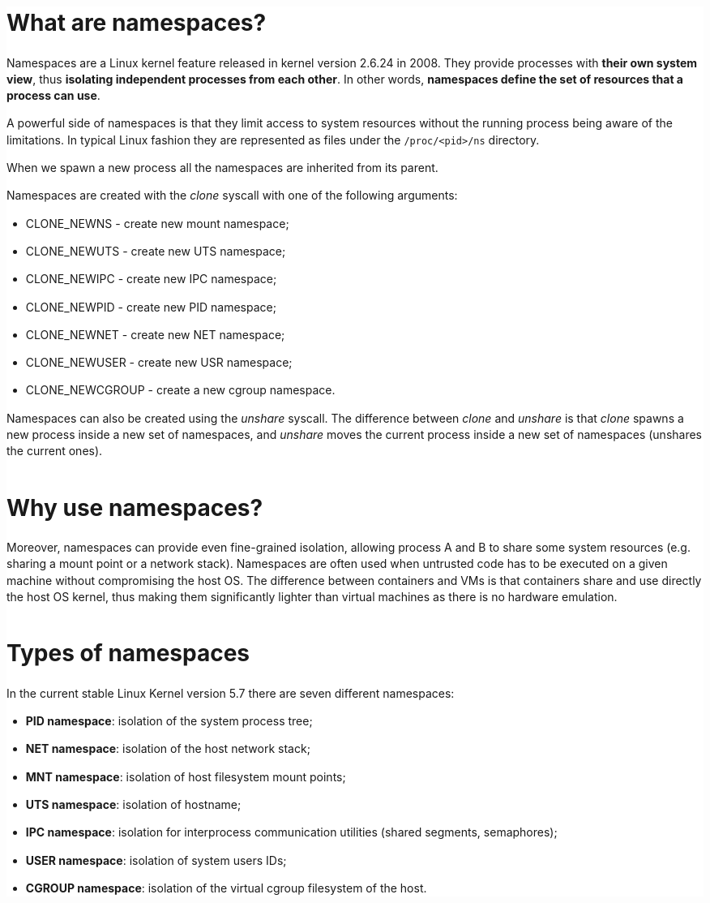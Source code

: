 # What are namespaces?
Namespaces are a Linux kernel feature released in kernel version 2.6.24 in 2008. They provide processes with **their own system view**, thus **isolating independent processes from each other**. In other words, **namespaces define the set of resources that a process can use**.

A powerful side of namespaces is that they limit access to system resources without the running process being aware of the limitations. In typical Linux fashion they are represented as files under the `/proc/<pid>/ns` directory.

When we spawn a new process all the namespaces are inherited from its parent.

Namespaces are created with the _clone_ syscall with one of the following arguments:
- CLONE_NEWNS - create new mount namespace;
    
- CLONE_NEWUTS - create new UTS namespace;
    
- CLONE_NEWIPC - create new IPC namespace;
    
- CLONE_NEWPID - create new PID namespace;
    
- CLONE_NEWNET - create new NET namespace;
    
- CLONE_NEWUSER - create new USR namespace;
    
- CLONE_NEWCGROUP - create a new cgroup namespace.

Namespaces can also be created using the _unshare_ syscall. The difference between _clone_ and _unshare_ is that _clone_ spawns a new process inside a new set of namespaces, and _unshare_ moves the current process inside a new set of namespaces (unshares the current ones).

# Why use namespaces?
Moreover, namespaces can provide even fine-grained isolation, allowing process A and B to share some system resources (e.g. sharing a mount point or a network stack). Namespaces are often used when untrusted code has to be executed on a given machine without compromising the host OS. The difference between containers and VMs is that containers share and use directly the host OS kernel, thus making them significantly lighter than virtual machines as there is no hardware emulation.


# Types of namespaces
In the current stable Linux Kernel version 5.7 there are seven different namespaces:

- **PID namespace**: isolation of the system process tree;
    
- **NET namespace**: isolation of the host network stack;
    
- **MNT namespace**: isolation of host filesystem mount points;
    
- **UTS namespace**: isolation of hostname;
    
- **IPC namespace**: isolation for interprocess communication utilities (shared segments, semaphores);
    
- **USER namespace**: isolation of system users IDs;
    
- **CGROUP namespace**: isolation of the virtual cgroup filesystem of the host.
